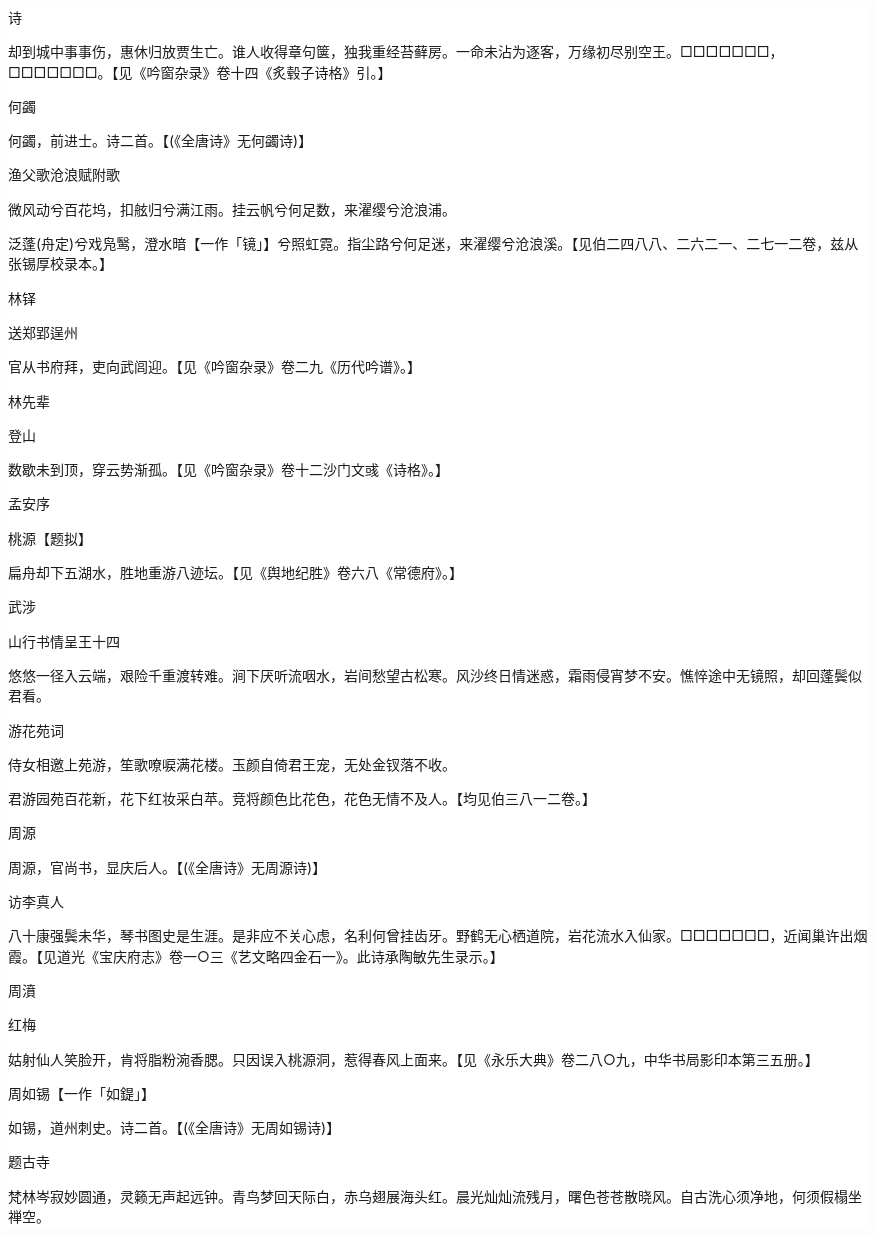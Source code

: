 诗  

却到城中事事伤，惠休归放贾生亡。谁人收得章句箧，独我重经苔藓房。一命未沾为逐客，万缘初尽别空王。□□□□□□□，□□□□□□□。【见《吟窗杂录》卷十四《炙毂子诗格》引。】  

何蠲  

何蠲，前进士。诗二首。【(《全唐诗》无何蠲诗)】  

渔父歌沧浪赋附歌  

微风动兮百花坞，扣舷归兮满江雨。挂云帆兮何足数，来濯缨兮沧浪浦。  

泛蓬(舟定)兮戏凫鹥，澄水暗【一作「镜」】兮照虹霓。指尘路兮何足迷，来濯缨兮沧浪溪。【见伯二四八八、二六二一、二七一二卷，兹从张锡厚校录本。】  

林铎  

送郑郢逞州  

官从书府拜，吏向武闾迎。【见《吟窗杂录》卷二九《历代吟谱》。】  

林先辈  

登山  

数歇未到顶，穿云势渐孤。【见《吟窗杂录》卷十二沙门文彧《诗格》。】  

孟安序  

桃源【题拟】  

扁舟却下五湖水，胜地重游八迹坛。【见《舆地纪胜》卷六八《常德府》。】  

武涉  

山行书情呈王十四  

悠悠一径入云端，艰险千重渡转难。涧下厌听流咽水，岩间愁望古松寒。风沙终日情迷惑，霜雨侵宵梦不安。憔悴途中无镜照，却回蓬鬓似君看。  

游花苑词  

侍女相邀上苑游，笙歌嘹唳满花楼。玉颜自倚君王宠，无处金钗落不收。  

君游园苑百花新，花下红妆采白苹。竞将颜色比花色，花色无情不及人。【均见伯三八一二卷。】  

周源  

周源，官尚书，显庆后人。【(《全唐诗》无周源诗)】  

访李真人  

八十康强鬓未华，琴书图史是生涯。是非应不关心虑，名利何曾挂齿牙。野鹤无心栖道院，岩花流水入仙家。□□□□□□□，近闻巢许出烟霞。【见道光《宝庆府志》卷一○三《艺文略四金石一》。此诗承陶敏先生录示。】  

周濆  

红梅  

姑射仙人笑脸开，肯将脂粉涴香腮。只因误入桃源洞，惹得春风上面来。【见《永乐大典》卷二八○九，中华书局影印本第三五册。】  

周如锡【一作「如鍉」】  

如锡，道州刺史。诗二首。【(《全唐诗》无周如锡诗)】  

题古寺  

梵林岑寂妙圆通，灵籁无声起远钟。青鸟梦回天际白，赤乌翅展海头红。晨光灿灿流残月，曙色苍苍散晓风。自古洗心须净地，何须假榻坐禅空。  
